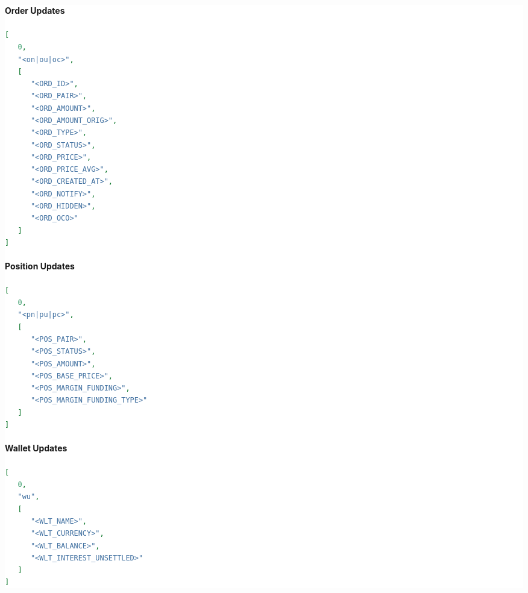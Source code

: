 #### Order Updates 

```json
[
   0,
   "<on|ou|oc>",
   [
      "<ORD_ID>",
      "<ORD_PAIR>",
      "<ORD_AMOUNT>",
      "<ORD_AMOUNT_ORIG>",
      "<ORD_TYPE>",
      "<ORD_STATUS>",
      "<ORD_PRICE>",
      "<ORD_PRICE_AVG>",
      "<ORD_CREATED_AT>",
      "<ORD_NOTIFY>",
      "<ORD_HIDDEN>",
      "<ORD_OCO>"
   ]
]
```

#### Position Updates 

```json
[  
   0,
   "<pn|pu|pc>",
   [  
      "<POS_PAIR>",
      "<POS_STATUS>",
      "<POS_AMOUNT>",
      "<POS_BASE_PRICE>",
      "<POS_MARGIN_FUNDING>",
      "<POS_MARGIN_FUNDING_TYPE>"
   ]
]
```

#### Wallet Updates 

```json
[
   0,
   "wu",
   [
      "<WLT_NAME>",
      "<WLT_CURRENCY>",
      "<WLT_BALANCE>",
      "<WLT_INTEREST_UNSETTLED>"
   ]
]
```
